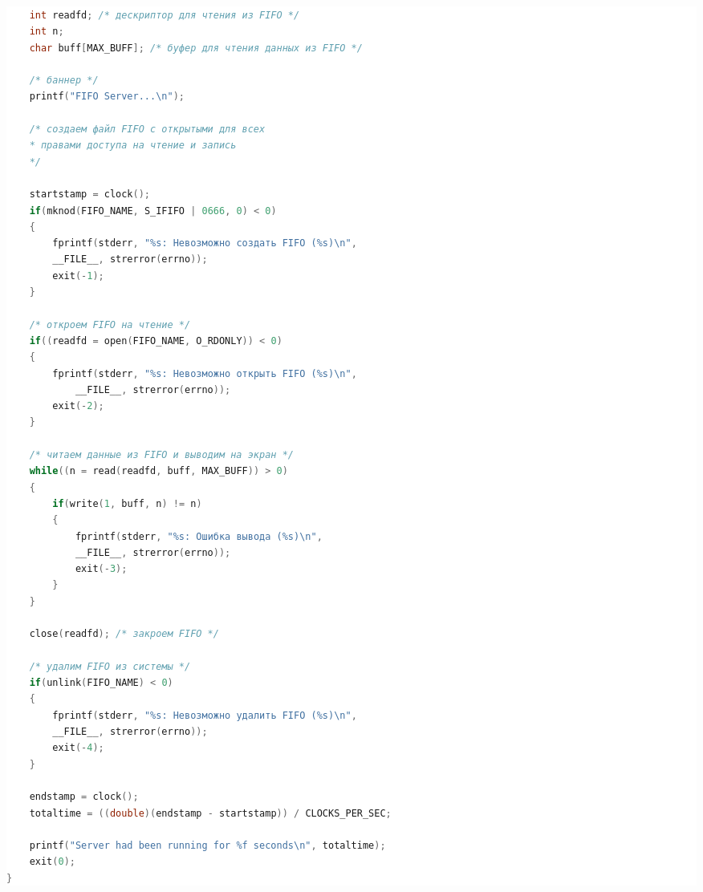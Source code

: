 ``` C
	int readfd; /* дескриптор для чтения из FIFO */
	int n;
	char buff[MAX_BUFF]; /* буфер для чтения данных из FIFO */
	
	/* баннер */
	printf("FIFO Server...\n");
	
	/* создаем файл FIFO с открытыми для всех
	* правами доступа на чтение и запись
	*/

	startstamp = clock();
	if(mknod(FIFO_NAME, S_IFIFO | 0666, 0) < 0)
	{
		fprintf(stderr, "%s: Невозможно создать FIFO (%s)\n",
		__FILE__, strerror(errno));
		exit(-1);
	}
	
	/* откроем FIFO на чтение */
	if((readfd = open(FIFO_NAME, O_RDONLY)) < 0)
	{
		fprintf(stderr, "%s: Невозможно открыть FIFO (%s)\n",
			__FILE__, strerror(errno));
		exit(-2);
	}
		
	/* читаем данные из FIFO и выводим на экран */
	while((n = read(readfd, buff, MAX_BUFF)) > 0)
	{
		if(write(1, buff, n) != n)
		{
			fprintf(stderr, "%s: Ошибка вывода (%s)\n",
			__FILE__, strerror(errno));
			exit(-3);
		}
	}
	
	close(readfd); /* закроем FIFO */
	
	/* удалим FIFO из системы */
	if(unlink(FIFO_NAME) < 0)
	{
		fprintf(stderr, "%s: Невозможно удалить FIFO (%s)\n",
		__FILE__, strerror(errno));
		exit(-4);
	}
	
	endstamp = clock();
	totaltime = ((double)(endstamp - startstamp)) / CLOCKS_PER_SEC;
	
	printf("Server had been running for %f seconds\n", totaltime);
	exit(0);
}
```

